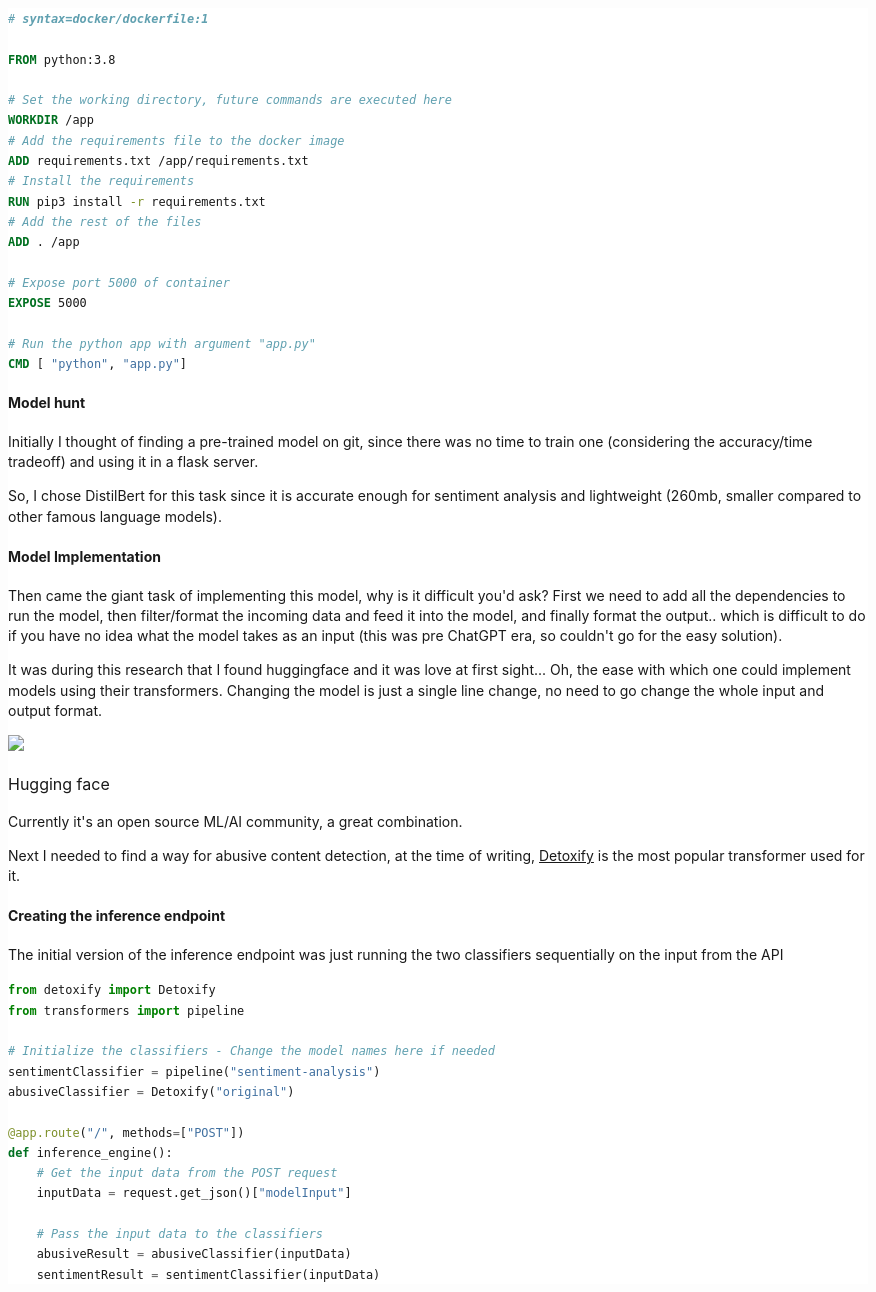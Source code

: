 ```dockerfile
# syntax=docker/dockerfile:1

FROM python:3.8

# Set the working directory, future commands are executed here      
WORKDIR /app                                  
# Add the requirements file to the docker image
ADD requirements.txt /app/requirements.txt  
# Install the requirements
RUN pip3 install -r requirements.txt        
# Add the rest of the files
ADD . /app                                  

# Expose port 5000 of container
EXPOSE 5000                                 

# Run the python app with argument "app.py"
CMD [ "python", "app.py"]                   
```  
#### Model hunt
Initially I thought of finding a pre-trained model on git, since there was no time to train one (considering the accuracy/time tradeoff) and using it in a flask server. 
 
So, I chose DistilBert for this task since it is accurate enough for sentiment analysis and lightweight (260mb, smaller compared to other famous language models).  
#### Model Implementation
Then came the giant task of implementing this model, why is it difficult you'd ask? First we need to add all the dependencies to run the model, then filter/format the incoming data and feed it into the model, and finally format the output.. which is difficult to do if you have no idea what the model takes as an input (this was pre ChatGPT era, so couldn't go for the easy solution).  

It was during this research that I found huggingface and it was love at first sight... Oh, the ease with which one could implement models using their transformers. Changing the model is just a single line change, no need to go change the whole input and output format.  

<p  style="margin-bottom: 8px;" >
<img src = "{{ site.baseurl }}/assets/images/hugging_face.png" style="width: 200px;"/>  
</p>
<p style="font-size: medium;">Hugging face</p>

Currently it's an open source ML/AI community, a great combination.

Next I needed to find a way for abusive content detection, at the time of writing, [Detoxify](https://github.com/unitaryai/detoxify) is the most popular transformer used for it.

#### Creating the inference endpoint
The initial version of the inference endpoint was just running the two classifiers sequentially on the input from the API
```python
from detoxify import Detoxify
from transformers import pipeline

# Initialize the classifiers - Change the model names here if needed
sentimentClassifier = pipeline("sentiment-analysis")
abusiveClassifier = Detoxify("original")

@app.route("/", methods=["POST"])
def inference_engine():
    # Get the input data from the POST request
    inputData = request.get_json()["modelInput"]

    # Pass the input data to the classifiers
    abusiveResult = abusiveClassifier(inputData)
    sentimentResult = sentimentClassifier(inputData)
```